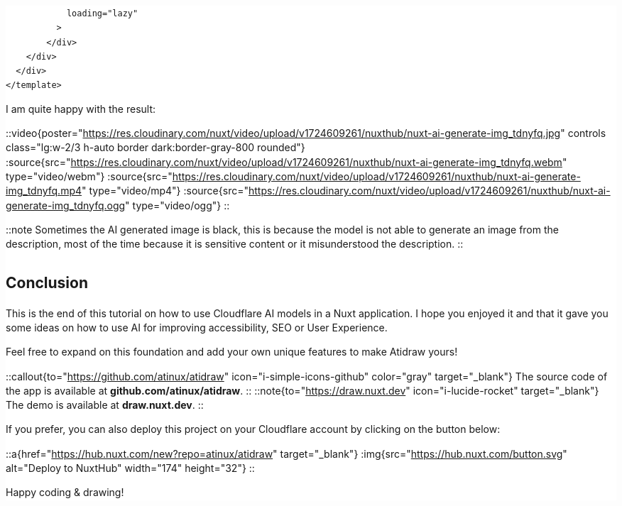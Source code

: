 ```vue [app/pages/index.vue]
            loading="lazy"
          >
        </div>
    </div>
  </div>
</template>
```

I am quite happy with the result:

::video{poster="https://res.cloudinary.com/nuxt/video/upload/v1724609261/nuxthub/nuxt-ai-generate-img_tdnyfq.jpg" controls class="lg:w-2/3 h-auto border dark:border-gray-800 rounded"}
  :source{src="https://res.cloudinary.com/nuxt/video/upload/v1724609261/nuxthub/nuxt-ai-generate-img_tdnyfq.webm" type="video/webm"}
  :source{src="https://res.cloudinary.com/nuxt/video/upload/v1724609261/nuxthub/nuxt-ai-generate-img_tdnyfq.mp4" type="video/mp4"}
  :source{src="https://res.cloudinary.com/nuxt/video/upload/v1724609261/nuxthub/nuxt-ai-generate-img_tdnyfq.ogg" type="video/ogg"}
::

::note
Sometimes the AI generated image is black, this is because the model is not able to generate an image from the description, most of the time because it is sensitive content or it misunderstood the description.
::

## Conclusion

This is the end of this tutorial on how to use Cloudflare AI models in a Nuxt application. I hope you enjoyed it and that it gave you some ideas on how to use AI for improving accessibility, SEO or User Experience.

Feel free to expand on this foundation and add your own unique features to make Atidraw yours!

::callout{to="https://github.com/atinux/atidraw" icon="i-simple-icons-github" color="gray" target="_blank"}
  The source code of the app is available at **github.com/atinux/atidraw**.
::
::note{to="https://draw.nuxt.dev" icon="i-lucide-rocket" target="_blank"}
  The demo is available at **draw.nuxt.dev**.
::

If you prefer, you can also deploy this project on your Cloudflare account by clicking on the button below:

::a{href="https://hub.nuxt.com/new?repo=atinux/atidraw" target="_blank"}
  :img{src="https://hub.nuxt.com/button.svg" alt="Deploy to NuxtHub" width="174" height="32"}
::

Happy coding & drawing!
